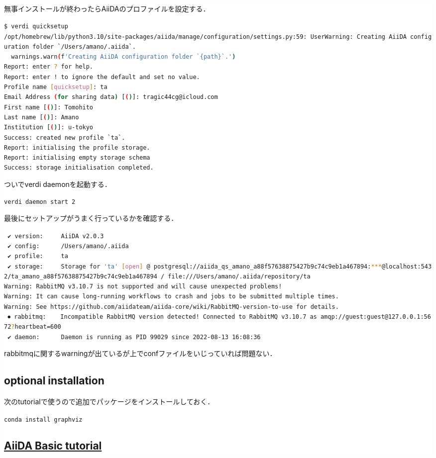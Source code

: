 無事インストールが終わったらAiiDAのプロファイルを設定する．

```bash
$ verdi quicksetup                                   
/opt/homebrew/lib/python3.10/site-packages/aiida/manage/configuration/settings.py:59: UserWarning: Creating AiiDA configuration folder `/Users/amano/.aiida`.
  warnings.warn(f'Creating AiiDA configuration folder `{path}`.')
Report: enter ? for help.
Report: enter ! to ignore the default and set no value.
Profile name [quicksetup]: ta
Email Address (for sharing data) [()]: tragic44cg@icloud.com
First name [()]: Tomohito
Last name [()]: Amano
Institution [()]: u-tokyo
Success: created new profile `ta`.
Report: initialising the profile storage.
Report: initialising empty storage schema
Success: storage initialisation completed.
```

ついでverdi daemonを起動する．

```bash
verdi daemon start 2
```

最後にセットアップがうまく行っているかを確認する．

```bash
 ✔ version:     AiiDA v2.0.3
 ✔ config:      /Users/amano/.aiida
 ✔ profile:     ta
 ✔ storage:     Storage for 'ta' [open] @ postgresql://aiida_qs_amano_a88f57638875427b9c74c9eb1a467894:***@localhost:5432/ta_amano_a88f57638875427b9c74c9eb1a467894 / file:///Users/amano/.aiida/repository/ta
Warning: RabbitMQ v3.10.7 is not supported and will cause unexpected problems!
Warning: It can cause long-running workflows to crash and jobs to be submitted multiple times.
Warning: See https://github.com/aiidateam/aiida-core/wiki/RabbitMQ-version-to-use for details.
 ⏺ rabbitmq:    Incompatible RabbitMQ version detected! Connected to RabbitMQ v3.10.7 as amqp://guest:guest@127.0.0.1:5672?heartbeat=600
 ✔ daemon:      Daemon is running as PID 99029 since 2022-08-13 16:08:36
```

rabbitmqに関するwarningが出ているが上でconfファイルをいじっていれば問題ない．


## optional installation

次のtutorialで使うので追加でパッケージをインストールしておく．

```bash
conda install graphviz
```

## [AiiDA Basic tutorial](https://aiida.readthedocs.io/projects/aiida-core/en/v2.0.3/intro/tutorial.html#tutorial-basic)

